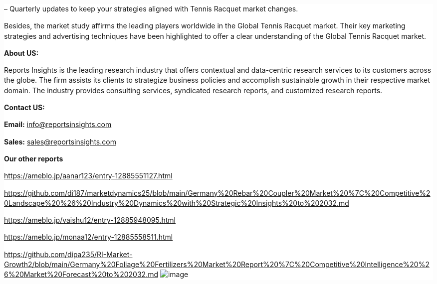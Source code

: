 – Quarterly updates to keep your strategies aligned with Tennis Racquet market changes.

Besides, the market study affirms the leading players worldwide in the Global Tennis Racquet market. Their key marketing strategies and advertising techniques have been highlighted to offer a clear understanding of the Global Tennis Racquet market.

<strong><strong>About US</strong>:</strong>

Reports Insights is the leading research industry that offers contextual and data-centric research services to its customers across the globe. The firm assists its clients to strategize business policies and accomplish sustainable growth in their respective market domain. The industry provides consulting services, syndicated research reports, and customized research reports.

<strong>Contact US:</strong>

<p class=><b>Email:</b> <a href=mailto:info@reportsinsights.com>info@reportsinsights.com</a></p>
<p class=><b>Sales:</b> <a href=mailto:sales@reportsinsights.com>sales@reportsinsights.com</a></p>

<strong>Our other reports</strong>

<a href=https://ameblo.jp/aanar123/entry-12885551127.html>https://ameblo.jp/aanar123/entry-12885551127.html</a>

<a href=https://github.com/di187/marketdynamics25/blob/main/Germany%20Rebar%20Coupler%20Market%20%7C%20Competitive%20Landscape%20%26%20Industry%20Dynamics%20with%20Strategic%20Insights%20to%202032.md>https://github.com/di187/marketdynamics25/blob/main/Germany%20Rebar%20Coupler%20Market%20%7C%20Competitive%20Landscape%20%26%20Industry%20Dynamics%20with%20Strategic%20Insights%20to%202032.md</a>

<a href=https://ameblo.jp/vaishu12/entry-12885948095.html>https://ameblo.jp/vaishu12/entry-12885948095.html</a>

<a href=https://ameblo.jp/monaa12/entry-12885558511.html>https://ameblo.jp/monaa12/entry-12885558511.html</a>

<a href=https://github.com/dipa235/RI-Market-Growth2/blob/main/Germany%20Foliage%20Fertilizers%20Market%20Report%20%7C%20Competitive%20Intelligence%20%26%20Market%20Forecast%20to%202032.md>https://github.com/dipa235/RI-Market-Growth2/blob/main/Germany%20Foliage%20Fertilizers%20Market%20Report%20%7C%20Competitive%20Intelligence%20%26%20Market%20Forecast%20to%202032.md</a>
![image](https://github.com/user-attachments/assets/c8324a06-cf94-4b9d-a629-a95f74ecec64)
